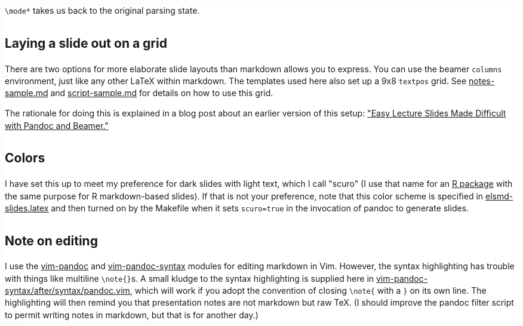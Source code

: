 `\mode*` takes us back to the original parsing state.

## Laying a slide out on a grid

There are two options for more elaborate slide layouts than markdown allows you to express. You can use the beamer `columns` environment, just like any other LaTeX within markdown. The templates used here also set up a 9x8 `textpos` grid. See [notes-sample.md](notes/notes-sample.md) and [script-sample.md](scripts/script-sample.md) for details on how to use this grid.

The rationale for doing this is explained in a blog post about an earlier version of this setup: ["Easy Lecture Slides Made Difficult with Pandoc and Beamer."](http://andrewgoldstone.com/blog/2014/12/24/slides/)

## Colors

I have set this up to meet my preference for dark slides with light text, which I call "scuro" (I use that name for an [R package](http://github.com/agoldst/scuro) with the same purpose for R markdown-based slides).  If that is not your preference, note that this color scheme is specified in [elsmd-slides.latex](elsmd-slides.latex#45) and then turned on by the Makefile when it sets `scuro=true` in the invocation of pandoc to generate slides.

## Note on editing

I use the [vim-pandoc](http://github.com/vim-pandoc/vim-pandoc) and [vim-pandoc-syntax](https://github.com/vim-pandoc/vim-pandoc-syntax) modules for editing markdown in Vim. However, the syntax highlighting has trouble with things like multiline `\note{}`s. A small kludge to the syntax highlighting is supplied here in [vim-pandoc-syntax/after/syntax/pandoc.vim](vim-pandoc-syntax/after/syntax/pandoc.vim), which will work if you adopt the convention of closing `\note{` with a `}` on its own line. The highlighting will then remind you that presentation notes are not markdown but raw TeX. (I should improve the pandoc filter script to permit writing notes in markdown, but that is for another day.)

